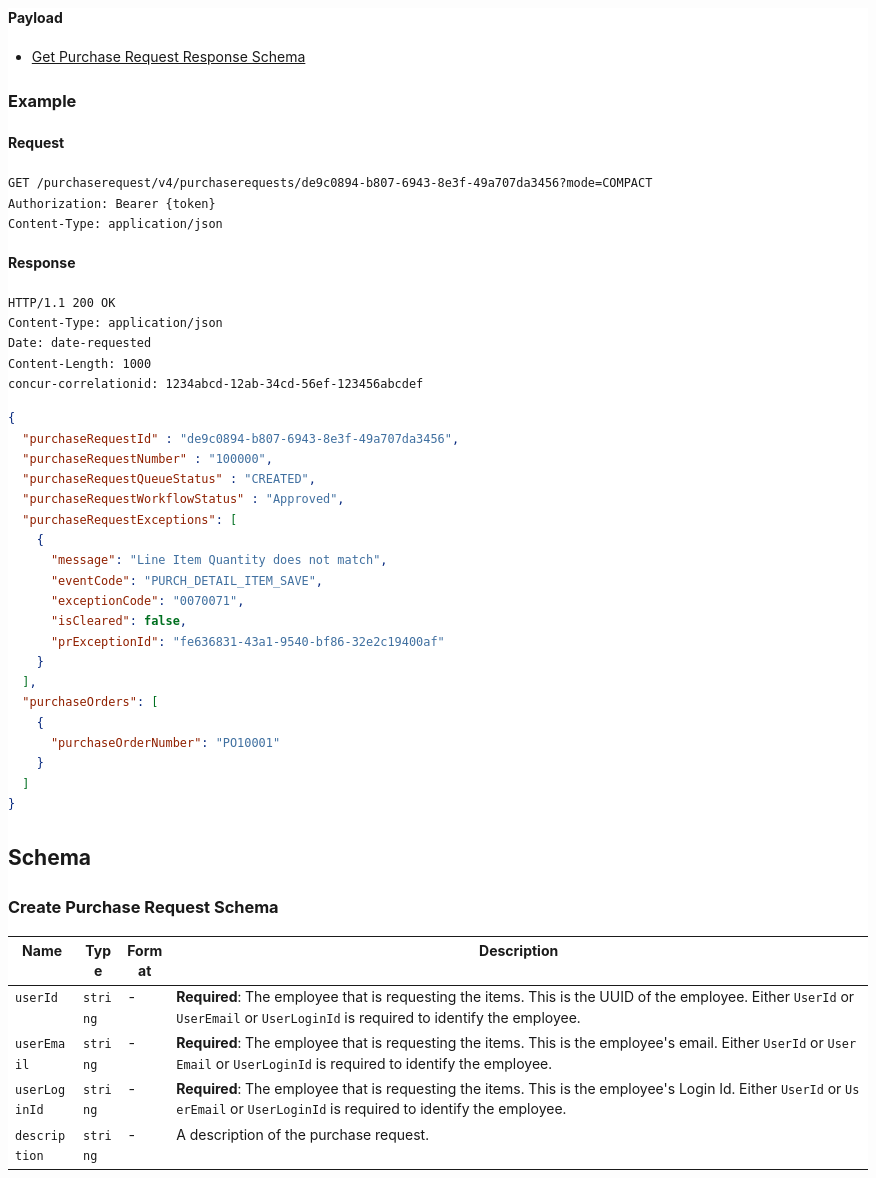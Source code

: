 #### Payload

* [Get Purchase Request Response Schema](#schema-get-purchase-request-response)

### Example

#### Request

```shell
GET /purchaserequest/v4/purchaserequests/de9c0894-b807-6943-8e3f-49a707da3456?mode=COMPACT
Authorization: Bearer {token}
Content-Type: application/json
```

#### Response

```shell
HTTP/1.1 200 OK
Content-Type: application/json
Date: date-requested
Content-Length: 1000
concur-correlationid: 1234abcd-12ab-34cd-56ef-123456abcdef
```

```json
{
  "purchaseRequestId" : "de9c0894-b807-6943-8e3f-49a707da3456",
  "purchaseRequestNumber" : "100000",
  "purchaseRequestQueueStatus" : "CREATED",
  "purchaseRequestWorkflowStatus" : "Approved",
  "purchaseRequestExceptions": [
    {
      "message": "Line Item Quantity does not match",
      "eventCode": "PURCH_DETAIL_ITEM_SAVE",
      "exceptionCode": "0070071",
      "isCleared": false,
      "prExceptionId": "fe636831-43a1-9540-bf86-32e2c19400af"
    }
  ],
  "purchaseOrders": [
    {
      "purchaseOrderNumber": "PO10001"
    }
  ]        
}
```

## <a name="schema"></a>Schema

### <a name="schema-create-purchase-request"></a>Create Purchase Request Schema

Name|Type|Format|Description
---|---|---|---
`userId`|`string`|-|**Required**: The employee that is requesting the items. This is the UUID of the employee. Either `UserId` or `UserEmail` or `UserLoginId` is required to identify the employee.
`userEmail`|`string`|-|**Required**: The employee that is requesting the items. This is the employee's email. Either `UserId` or `UserEmail` or `UserLoginId` is required to identify the employee.
`userLoginId`|`string`|-|**Required**: The employee that is requesting the items. This is the employee's Login Id. Either `UserId` or `UserEmail` or `UserLoginId` is required to identify the employee.
`description`|`string`|-|A description of the purchase request.